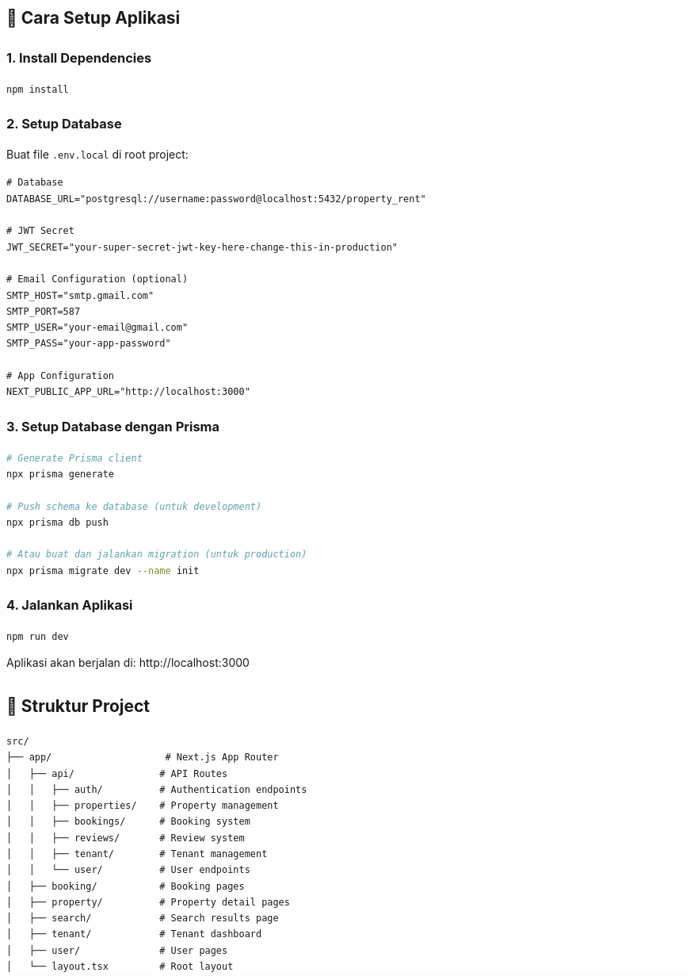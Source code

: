 ## 🚀 Cara Setup Aplikasi

### 1. Install Dependencies
```bash
npm install
```

### 2. Setup Database
Buat file `.env.local` di root project:
```env
# Database
DATABASE_URL="postgresql://username:password@localhost:5432/property_rent"

# JWT Secret
JWT_SECRET="your-super-secret-jwt-key-here-change-this-in-production"

# Email Configuration (optional)
SMTP_HOST="smtp.gmail.com"
SMTP_PORT=587
SMTP_USER="your-email@gmail.com"
SMTP_PASS="your-app-password"

# App Configuration
NEXT_PUBLIC_APP_URL="http://localhost:3000"
```

### 3. Setup Database dengan Prisma
```bash
# Generate Prisma client
npx prisma generate

# Push schema ke database (untuk development)
npx prisma db push

# Atau buat dan jalankan migration (untuk production)
npx prisma migrate dev --name init
```

### 4. Jalankan Aplikasi
```bash
npm run dev
```

Aplikasi akan berjalan di: http://localhost:3000

## 📂 Struktur Project

```
src/
├── app/                    # Next.js App Router
│   ├── api/               # API Routes
│   │   ├── auth/          # Authentication endpoints
│   │   ├── properties/    # Property management
│   │   ├── bookings/      # Booking system
│   │   ├── reviews/       # Review system
│   │   ├── tenant/        # Tenant management
│   │   └── user/          # User endpoints
│   ├── booking/           # Booking pages
│   ├── property/          # Property detail pages
│   ├── search/            # Search results page
│   ├── tenant/            # Tenant dashboard
│   ├── user/              # User pages
│   └── layout.tsx         # Root layout
```